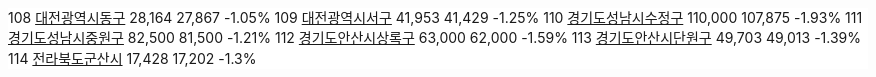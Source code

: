   <tr class="item">
    <td>108</td>
    <td><a href="/apt/대전광역시동구">대전광역시동구</a></td>
    <td>28,164</td>
    <td>27,867</td>
    <td>-1.05%</td>
  </tr>

  <tr class="item">
    <td>109</td>
    <td><a href="/apt/대전광역시서구">대전광역시서구</a></td>
    <td>41,953</td>
    <td>41,429</td>
    <td>-1.25%</td>
  </tr>

  <tr class="item">
    <td>110</td>
    <td><a href="/apt/경기도성남시수정구">경기도성남시수정구</a></td>
    <td>110,000</td>
    <td>107,875</td>
    <td>-1.93%</td>
  </tr>

  <tr class="item">
    <td>111</td>
    <td><a href="/apt/경기도성남시중원구">경기도성남시중원구</a></td>
    <td>82,500</td>
    <td>81,500</td>
    <td>-1.21%</td>
  </tr>

  <tr class="item">
    <td>112</td>
    <td><a href="/apt/경기도안산시상록구">경기도안산시상록구</a></td>
    <td>63,000</td>
    <td>62,000</td>
    <td>-1.59%</td>
  </tr>

  <tr class="item">
    <td>113</td>
    <td><a href="/apt/경기도안산시단원구">경기도안산시단원구</a></td>
    <td>49,703</td>
    <td>49,013</td>
    <td>-1.39%</td>
  </tr>

  <tr class="item">
    <td>114</td>
    <td><a href="/apt/전라북도군산시">전라북도군산시</a></td>
    <td>17,428</td>
    <td>17,202</td>
    <td>-1.3%</td>
  </tr>
